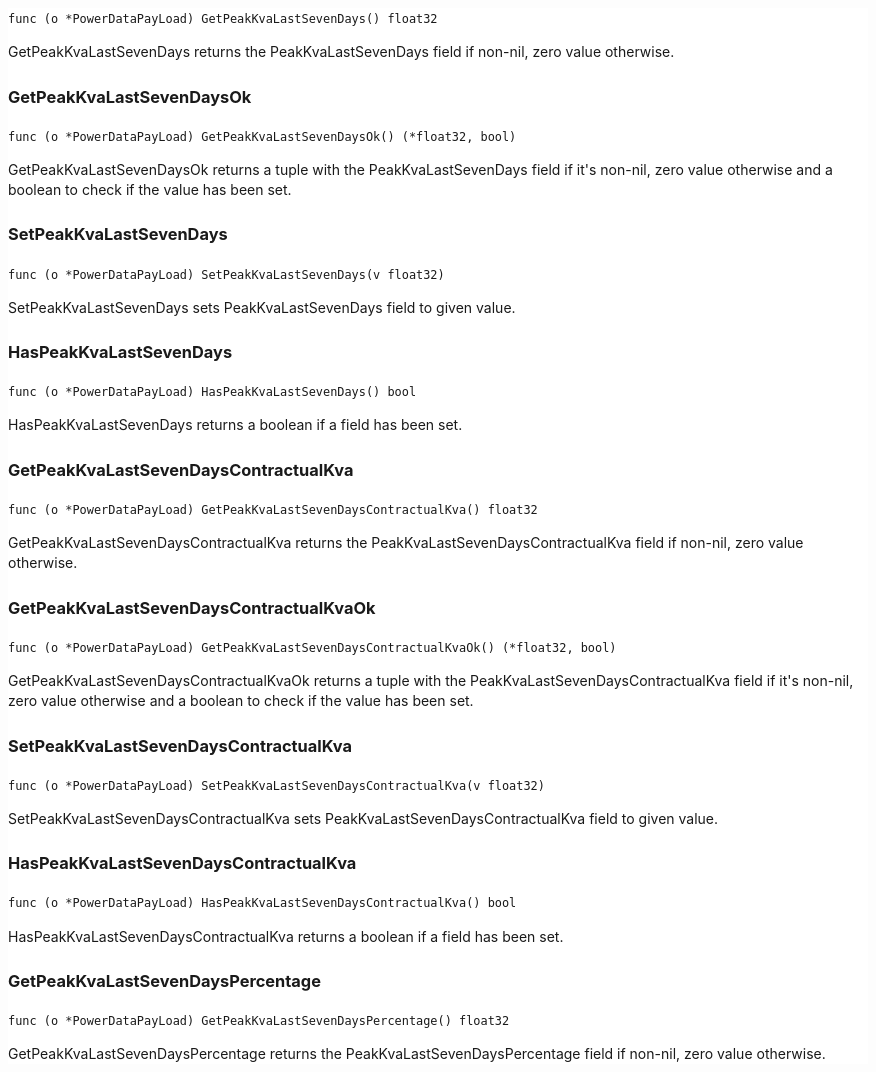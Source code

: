 `func (o *PowerDataPayLoad) GetPeakKvaLastSevenDays() float32`

GetPeakKvaLastSevenDays returns the PeakKvaLastSevenDays field if non-nil, zero value otherwise.

### GetPeakKvaLastSevenDaysOk

`func (o *PowerDataPayLoad) GetPeakKvaLastSevenDaysOk() (*float32, bool)`

GetPeakKvaLastSevenDaysOk returns a tuple with the PeakKvaLastSevenDays field if it's non-nil, zero value otherwise
and a boolean to check if the value has been set.

### SetPeakKvaLastSevenDays

`func (o *PowerDataPayLoad) SetPeakKvaLastSevenDays(v float32)`

SetPeakKvaLastSevenDays sets PeakKvaLastSevenDays field to given value.

### HasPeakKvaLastSevenDays

`func (o *PowerDataPayLoad) HasPeakKvaLastSevenDays() bool`

HasPeakKvaLastSevenDays returns a boolean if a field has been set.

### GetPeakKvaLastSevenDaysContractualKva

`func (o *PowerDataPayLoad) GetPeakKvaLastSevenDaysContractualKva() float32`

GetPeakKvaLastSevenDaysContractualKva returns the PeakKvaLastSevenDaysContractualKva field if non-nil, zero value otherwise.

### GetPeakKvaLastSevenDaysContractualKvaOk

`func (o *PowerDataPayLoad) GetPeakKvaLastSevenDaysContractualKvaOk() (*float32, bool)`

GetPeakKvaLastSevenDaysContractualKvaOk returns a tuple with the PeakKvaLastSevenDaysContractualKva field if it's non-nil, zero value otherwise
and a boolean to check if the value has been set.

### SetPeakKvaLastSevenDaysContractualKva

`func (o *PowerDataPayLoad) SetPeakKvaLastSevenDaysContractualKva(v float32)`

SetPeakKvaLastSevenDaysContractualKva sets PeakKvaLastSevenDaysContractualKva field to given value.

### HasPeakKvaLastSevenDaysContractualKva

`func (o *PowerDataPayLoad) HasPeakKvaLastSevenDaysContractualKva() bool`

HasPeakKvaLastSevenDaysContractualKva returns a boolean if a field has been set.

### GetPeakKvaLastSevenDaysPercentage

`func (o *PowerDataPayLoad) GetPeakKvaLastSevenDaysPercentage() float32`

GetPeakKvaLastSevenDaysPercentage returns the PeakKvaLastSevenDaysPercentage field if non-nil, zero value otherwise.
